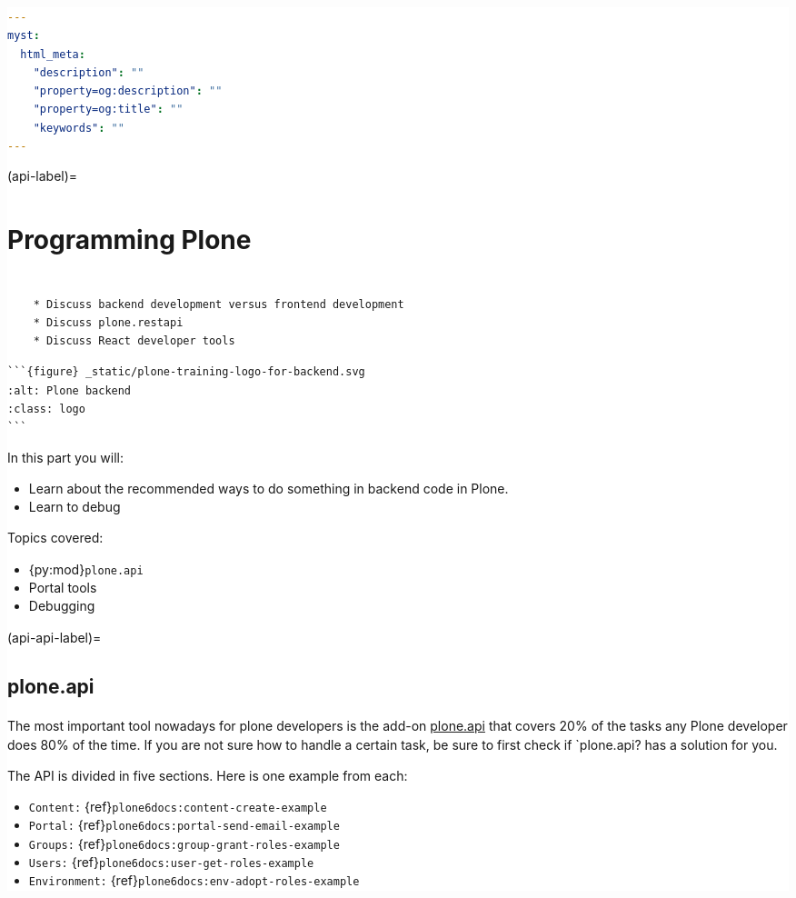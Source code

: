 ```yaml
---
myst:
  html_meta:
    "description": ""
    "property=og:description": ""
    "property=og:title": ""
    "keywords": ""
---
```


(api-label)=

# Programming Plone

```{todo}

    * Discuss backend development versus frontend development
    * Discuss plone.restapi
    * Discuss React developer tools
```

````{sidebar} Plone Backend Chapter
```{figure} _static/plone-training-logo-for-backend.svg
:alt: Plone backend
:class: logo
```
````

In this part you will:

- Learn about the recommended ways to do something in backend code in Plone.
- Learn to debug

Topics covered:

- {py:mod}`plone.api`
- Portal tools
- Debugging

(api-api-label)=

## plone.api

The most important tool nowadays for plone developers is the add-on [plone.api](plone6docs:plone.api/content) that covers 20% of the tasks any Plone developer does 80% of the time. If you are not sure how to handle a certain task, be sure to first check if `plone.api? has a solution for you.

The API is divided in five sections. Here is one example from each:

- `Content:` {ref}`plone6docs:content-create-example`
- `Portal:` {ref}`plone6docs:portal-send-email-example`
- `Groups:` {ref}`plone6docs:group-grant-roles-example`
- `Users:` {ref}`plone6docs:user-get-roles-example`
- `Environment:` {ref}`plone6docs:env-adopt-roles-example`
